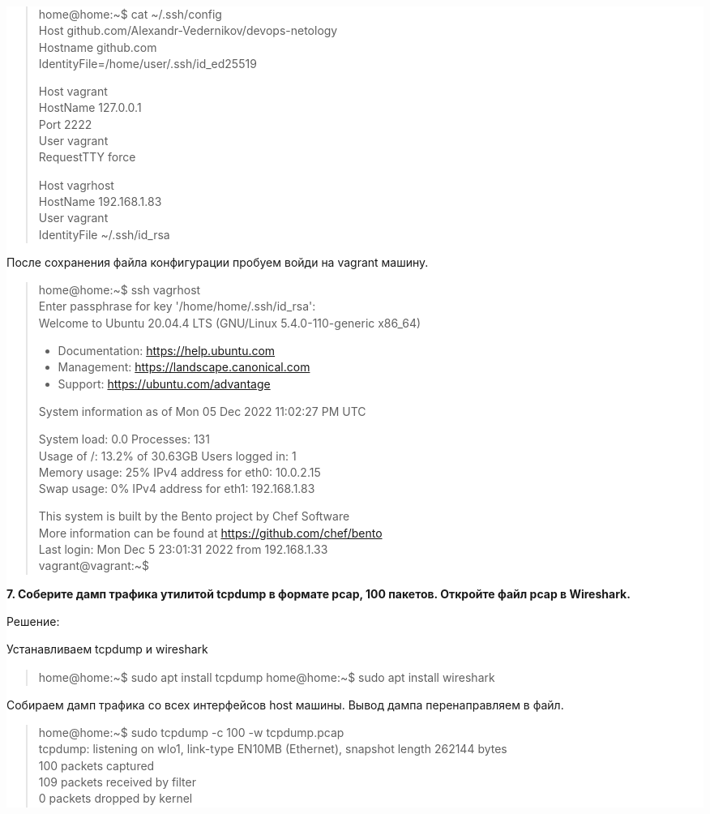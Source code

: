 >home@home:~$ cat ~/.ssh/config  
>Host github.com/Alexandr-Vedernikov/devops-netology  
>        Hostname github.com  
>        IdentityFile=/home/user/.ssh/id_ed25519  
>  
>Host vagrant  
>    HostName 127.0.0.1  
>    Port 2222  
>    User vagrant  
>    RequestTTY force  
>  
>Host vagrhost    
>    HostName 192.168.1.83   
>    User vagrant  
>    IdentityFile ~/.ssh/id_rsa  

После сохранения файла конфигурации пробуем войди на vagrant машину.

>home@home:~$ ssh vagrhost  
>Enter passphrase for key '/home/home/.ssh/id_rsa':   
>Welcome to Ubuntu 20.04.4 LTS (GNU/Linux 5.4.0-110-generic x86_64)  
>  
> * Documentation:  https://help.ubuntu.com  
> * Management:     https://landscape.canonical.com  
> * Support:        https://ubuntu.com/advantage  
>  
>  System information as of Mon 05 Dec 2022 11:02:27 PM UTC  
>  
>  System load:  0.0                Processes:             131  
>  Usage of /:   13.2% of 30.63GB   Users logged in:       1  
>  Memory usage: 25%                IPv4 address for eth0: 10.0.2.15  
>  Swap usage:   0%                 IPv4 address for eth1: 192.168.1.83  
>  
>  
>This system is built by the Bento project by Chef Software  
>More information can be found at https://github.com/chef/bento  
>Last login: Mon Dec  5 23:01:31 2022 from 192.168.1.33  
>vagrant@vagrant:~$  

**7. Соберите дамп трафика утилитой tcpdump в формате pcap, 100 пакетов. Откройте файл 
pcap в Wireshark.**

Решение:

Устанавливаем tcpdump и wireshark

>home@home:~$ sudo apt install tcpdump
>home@home:~$ sudo apt install wireshark

Собираем дамп трафика со всех интерфейсов host машины. Вывод дампа перенаправляем в файл.

>home@home:~$ sudo tcpdump -c 100 -w tcpdump.pcap  
>tcpdump: listening on wlo1, link-type EN10MB (Ethernet), snapshot length 262144 bytes  
>100 packets captured  
>109 packets received by filter  
>0 packets dropped by kernel  
